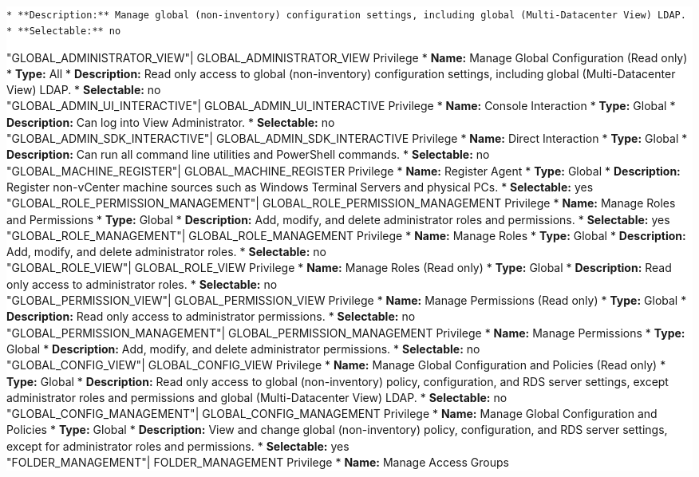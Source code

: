     * **Description:** Manage global (non-inventory) configuration settings, including global (Multi-Datacenter View) LDAP.
    * **Selectable:** no  
"GLOBAL_ADMINISTRATOR_VIEW"| GLOBAL_ADMINISTRATOR_VIEW Privilege 
    * **Name:** Manage Global Configuration (Read only)
    * **Type:** All
    * **Description:** Read only access to global (non-inventory) configuration settings, including global (Multi-Datacenter View) LDAP.
    * **Selectable:** no  
"GLOBAL_ADMIN_UI_INTERACTIVE"| GLOBAL_ADMIN_UI_INTERACTIVE Privilege 
    * **Name:** Console Interaction
    * **Type:** Global
    * **Description:** Can log into View Administrator.
    * **Selectable:** no  
"GLOBAL_ADMIN_SDK_INTERACTIVE"| GLOBAL_ADMIN_SDK_INTERACTIVE Privilege 
    * **Name:** Direct Interaction
    * **Type:** Global
    * **Description:** Can run all command line utilities and PowerShell commands.
    * **Selectable:** no  
"GLOBAL_MACHINE_REGISTER"| GLOBAL_MACHINE_REGISTER Privilege 
    * **Name:** Register Agent
    * **Type:** Global
    * **Description:** Register non-vCenter machine sources such as Windows Terminal Servers and physical PCs.
    * **Selectable:** yes  
"GLOBAL_ROLE_PERMISSION_MANAGEMENT"| GLOBAL_ROLE_PERMISSION_MANAGEMENT Privilege 
    * **Name:** Manage Roles and Permissions
    * **Type:** Global
    * **Description:** Add, modify, and delete administrator roles and permissions.
    * **Selectable:** yes  
"GLOBAL_ROLE_MANAGEMENT"| GLOBAL_ROLE_MANAGEMENT Privilege 
    * **Name:** Manage Roles
    * **Type:** Global
    * **Description:** Add, modify, and delete administrator roles.
    * **Selectable:** no  
"GLOBAL_ROLE_VIEW"| GLOBAL_ROLE_VIEW Privilege 
    * **Name:** Manage Roles (Read only)
    * **Type:** Global
    * **Description:** Read only access to administrator roles.
    * **Selectable:** no  
"GLOBAL_PERMISSION_VIEW"| GLOBAL_PERMISSION_VIEW Privilege 
    * **Name:** Manage Permissions (Read only)
    * **Type:** Global
    * **Description:** Read only access to administrator permissions.
    * **Selectable:** no  
"GLOBAL_PERMISSION_MANAGEMENT"| GLOBAL_PERMISSION_MANAGEMENT Privilege 
    * **Name:** Manage Permissions
    * **Type:** Global
    * **Description:** Add, modify, and delete administrator permissions.
    * **Selectable:** no  
"GLOBAL_CONFIG_VIEW"| GLOBAL_CONFIG_VIEW Privilege 
    * **Name:** Manage Global Configuration and Policies (Read only)
    * **Type:** Global
    * **Description:** Read only access to global (non-inventory) policy, configuration, and RDS server settings, except administrator roles and permissions and global (Multi-Datacenter View) LDAP.
    * **Selectable:** no  
"GLOBAL_CONFIG_MANAGEMENT"| GLOBAL_CONFIG_MANAGEMENT Privilege 
    * **Name:** Manage Global Configuration and Policies
    * **Type:** Global
    * **Description:** View and change global (non-inventory) policy, configuration, and RDS server settings, except for administrator roles and permissions.
    * **Selectable:** yes  
"FOLDER_MANAGEMENT"| FOLDER_MANAGEMENT Privilege 
    * **Name:** Manage Access Groups